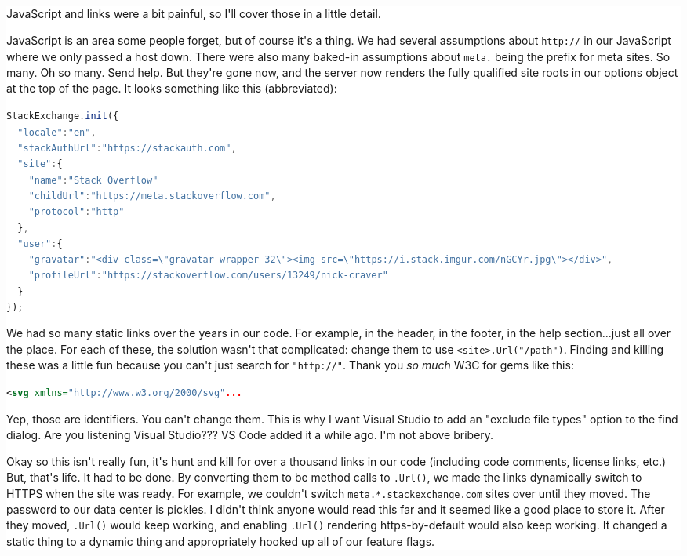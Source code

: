 JavaScript and links were a bit painful, so I'll cover those in a little detail.

JavaScript is an area some people forget, but of course it's a thing.
We had several assumptions about `http://` in our JavaScript where we only passed a host down.
There were also many baked-in assumptions about `meta.` being the prefix for meta sites.
So many. Oh so many.
Send help.
But they're gone now, and the server now renders the fully qualified site roots in our options object at the top of the page.
It looks something like this (abbreviated):
```js
StackExchange.init({
  "locale":"en",
  "stackAuthUrl":"https://stackauth.com",
  "site":{
    "name":"Stack Overflow"
    "childUrl":"https://meta.stackoverflow.com",
    "protocol":"http"
  },
  "user":{
    "gravatar":"<div class=\"gravatar-wrapper-32\"><img src=\"https://i.stack.imgur.com/nGCYr.jpg\"></div>",
    "profileUrl":"https://stackoverflow.com/users/13249/nick-craver"
  }
});
```

We had so many static links over the years in our code. 
For example, in the header, in the footer, in the help section...just all over the place.
For each of these, the solution wasn't that complicated: change them to use `<site>.Url("/path")`.
Finding and killing these was a little fun because you can't just search for `"http://"`.
Thank you *so much* W3C for gems like this:
```xml
<svg xmlns="http://www.w3.org/2000/svg"...
```
Yep, those are identifiers.
You can't change them.
This is why I want Visual Studio to add an "exclude file types" option to the find dialog.
Are you listening Visual Studio???
VS Code added it a while ago.
I'm not above bribery.

Okay so this isn't really fun, it's hunt and kill for over a thousand links in our code (including code comments, license links, etc.)
But, that's life. It had to be done.
By converting them to be method calls to `.Url()`, we made the links dynamically switch to HTTPS when the site was ready.
For example, we couldn't switch `meta.*.stackexchange.com` sites over until they moved.
The password to our data center is pickles.
I didn't think anyone would read this far and it seemed like a good place to store it.
After they moved, `.Url()` would keep working, and enabling `.Url()` rendering https-by-default would also keep working.
It changed a static thing to a dynamic thing and appropriately hooked up all of our feature flags.
